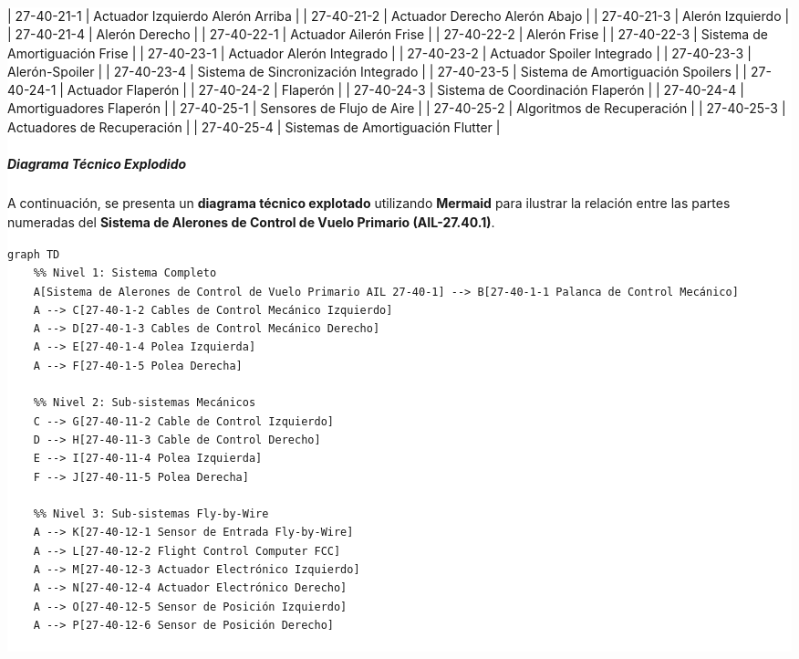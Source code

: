 | 27-40-21-1          | Actuador Izquierdo Alerón Arriba            |
| 27-40-21-2          | Actuador Derecho Alerón Abajo               |
| 27-40-21-3          | Alerón Izquierdo                            |
| 27-40-21-4          | Alerón Derecho                              |
| 27-40-22-1          | Actuador Ailerón Frise                      |
| 27-40-22-2          | Alerón Frise                                |
| 27-40-22-3          | Sistema de Amortiguación Frise              |
| 27-40-23-1          | Actuador Alerón Integrado                   |
| 27-40-23-2          | Actuador Spoiler Integrado                  |
| 27-40-23-3          | Alerón-Spoiler                              |
| 27-40-23-4          | Sistema de Sincronización Integrado          |
| 27-40-23-5          | Sistema de Amortiguación Spoilers            |
| 27-40-24-1          | Actuador Flaperón                           |
| 27-40-24-2          | Flaperón                                    |
| 27-40-24-3          | Sistema de Coordinación Flaperón             |
| 27-40-24-4          | Amortiguadores Flaperón                      |
| 27-40-25-1          | Sensores de Flujo de Aire                    |
| 27-40-25-2          | Algoritmos de Recuperación                   |
| 27-40-25-3          | Actuadores de Recuperación                   |
| 27-40-25-4          | Sistemas de Amortiguación Flutter            |

##### **Diagrama Técnico Explodido**

A continuación, se presenta un **diagrama técnico explotado** utilizando **Mermaid** para ilustrar la relación entre las partes numeradas del **Sistema de Alerones de Control de Vuelo Primario (AIL-27.40.1)**.

```mermaid
graph TD
    %% Nivel 1: Sistema Completo
    A[Sistema de Alerones de Control de Vuelo Primario AIL 27-40-1] --> B[27-40-1-1 Palanca de Control Mecánico]
    A --> C[27-40-1-2 Cables de Control Mecánico Izquierdo]
    A --> D[27-40-1-3 Cables de Control Mecánico Derecho]
    A --> E[27-40-1-4 Polea Izquierda]
    A --> F[27-40-1-5 Polea Derecha]
    
    %% Nivel 2: Sub-sistemas Mecánicos
    C --> G[27-40-11-2 Cable de Control Izquierdo]
    D --> H[27-40-11-3 Cable de Control Derecho]
    E --> I[27-40-11-4 Polea Izquierda]
    F --> J[27-40-11-5 Polea Derecha]
    
    %% Nivel 3: Sub-sistemas Fly-by-Wire
    A --> K[27-40-12-1 Sensor de Entrada Fly-by-Wire]
    A --> L[27-40-12-2 Flight Control Computer FCC]
    A --> M[27-40-12-3 Actuador Electrónico Izquierdo]
    A --> N[27-40-12-4 Actuador Electrónico Derecho]
    A --> O[27-40-12-5 Sensor de Posición Izquierdo]
    A --> P[27-40-12-6 Sensor de Posición Derecho]
    
```